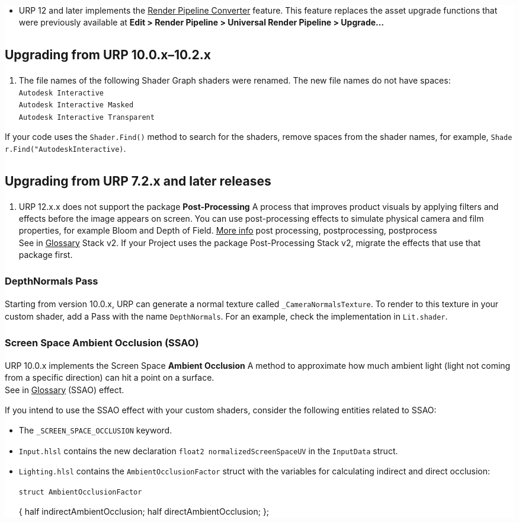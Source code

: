   * URP 12 and later implements the [Render Pipeline Converter](features/rp-converter.html) feature. This feature replaces the asset upgrade functions that were previously available at **Edit > Render Pipeline > Universal Render Pipeline > Upgrade…**

## Upgrading from URP 10.0.x–10.2.x

  1. The file names of the following Shader Graph shaders were renamed. The new file names do not have spaces:  
`Autodesk Interactive`  
`Autodesk Interactive Masked`  
`Autodesk Interactive Transparent`

If your code uses the `Shader.Find()` method to search for the shaders, remove
spaces from the shader names, for example,
`Shader.Find("AutodeskInteractive)`.

## Upgrading from URP 7.2.x and later releases

  1. URP 12.x.x does not support the package **Post-Processing** A process that improves product visuals by applying filters and effects before the image appears on screen. You can use post-processing effects to simulate physical camera and film properties, for example Bloom and Depth of Field. [More info](../PostProcessingOverview.html) post processing, postprocessing, postprocess  
See in [Glossary](../Glossary.html#post-processing) Stack v2. If your Project
uses the package Post-Processing Stack v2, migrate the effects that use that
package first.

### DepthNormals Pass

Starting from version 10.0.x, URP can generate a normal texture called
`_CameraNormalsTexture`. To render to this texture in your custom shader, add
a Pass with the name `DepthNormals`. For an example, check the implementation
in `Lit.shader`.

### Screen Space Ambient Occlusion (SSAO)

URP 10.0.x implements the Screen Space **Ambient Occlusion** A method to
approximate how much ambient light (light not coming from a specific
direction) can hit a point on a surface.  
See in [Glossary](../Glossary.html#Ambientocclusion) (SSAO) effect.

If you intend to use the SSAO effect with your custom shaders, consider the
following entities related to SSAO:

  * The `_SCREEN_SPACE_OCCLUSION` keyword.

  * `Input.hlsl` contains the new declaration `float2 normalizedScreenSpaceUV` in the `InputData` struct.

  * `Lighting.hlsl` contains the `AmbientOcclusionFactor` struct with the variables for calculating indirect and direct occlusion:
    
        struct AmbientOcclusionFactor
    {
        half indirectAmbientOcclusion;
        half directAmbientOcclusion;
    };
    